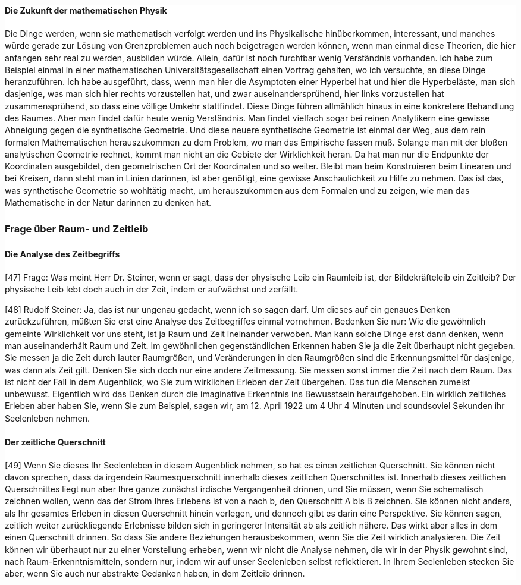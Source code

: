 #### Die Zukunft der mathematischen Physik

Die Dinge werden, wenn sie mathematisch verfolgt werden und ins Physikalische hinüberkommen, interessant, und manches würde gerade zur Lösung von Grenzproblemen auch noch beigetragen werden können, wenn man einmal diese Theorien, die hier anfangen sehr real zu werden, ausbilden würde. Allein, dafür ist noch furchtbar wenig Verständnis vorhanden. Ich habe zum Beispiel einmal in einer mathematischen Universitätsgesellschaft einen Vortrag gehalten, wo ich versuchte, an diese Dinge heranzuführen. Ich habe ausgeführt, dass, wenn man hier die Asymptoten einer Hyperbel hat und hier die Hyperbeläste, man sich dasjenige, was man sich hier rechts vorzustellen hat, und zwar auseinandersprühend, hier links vorzustellen hat zusammensprühend, so dass eine völlige Umkehr stattfindet. Diese Dinge führen allmählich hinaus in eine konkretere Behandlung des Raumes. Aber man findet dafür heute wenig Verständnis. Man findet vielfach sogar bei reinen Analytikern eine gewisse Abneigung gegen die synthetische Geometrie. Und diese neuere synthetische Geometrie ist einmal der Weg, aus dem rein formalen Mathematischen herauszukommen zu dem Problem, wo man das Empirische fassen muß. Solange man mit der bloßen analytischen Geometrie rechnet, kommt man nicht an die Gebiete der Wirklichkeit heran. Da hat man nur die Endpunkte der Koordinaten ausgebildet, den geometrischen Ort der Koordinaten und so weiter. Bleibt man beim Konstruieren beim Linearen und bei Kreisen, dann steht man in Linien darinnen, ist aber genötigt, eine gewisse Anschaulichkeit zu Hilfe zu nehmen. Das ist das, was synthetische Geometrie so wohltätig macht, um herauszukommen aus dem Formalen und zu zeigen, wie man das Mathematische in der Natur darinnen zu denken hat.

### Frage über Raum- und Zeitleib

#### Die Analyse des Zeitbegriffs

[47] Frage: Was meint Herr Dr. Steiner, wenn er sagt, dass der physische Leib ein Raumleib ist, der Bildekräfteleib ein Zeitleib? Der physische Leib lebt doch auch in der Zeit, indem er aufwächst und zerfällt.

[48] Rudolf Steiner: Ja, das ist nur ungenau gedacht, wenn ich so sagen darf. Um dieses auf ein genaues Denken zurückzuführen, müßten Sie erst eine Analyse des Zeitbegriffes einmal vornehmen. Bedenken Sie nur: Wie die gewöhnlich gemeinte Wirklichkeit vor uns steht, ist ja Raum und Zeit ineinander verwoben. Man kann solche Dinge erst dann denken, wenn man auseinanderhält Raum und Zeit. Im gewöhnlichen gegenständlichen Erkennen haben Sie ja die Zeit überhaupt nicht gegeben. Sie messen ja die Zeit durch lauter Raumgrößen, und Veränderungen in den Raumgrößen sind die Erkennungsmittel für dasjenige, was dann als Zeit gilt. Denken Sie sich doch nur eine andere Zeitmessung. Sie messen sonst immer die Zeit nach dem Raum. Das ist nicht der Fall in dem Augenblick, wo Sie zum wirklichen Erleben der Zeit übergehen. Das tun die Menschen zumeist unbewusst. Eigentlich wird das Denken durch die imaginative Erkenntnis ins Bewusstsein heraufgehoben. Ein wirklich zeitliches Erleben aber haben Sie, wenn Sie zum Beispiel, sagen wir, am 12. April 1922 um 4 Uhr 4 Minuten und soundsoviel Sekunden ihr Seelenleben nehmen.

#### Der zeitliche Querschnitt

[49] Wenn Sie dieses Ihr Seelenleben in diesem Augenblick nehmen, so hat es einen zeitlichen Querschnitt. Sie können nicht davon sprechen, dass da irgendein Raumesquerschnitt innerhalb dieses zeitlichen Querschnittes ist. Innerhalb dieses zeitlichen Querschnittes liegt nun aber Ihre ganze zunächst irdische Vergangenheit drinnen, und Sie müssen, wenn Sie schematisch zeichnen wollen, wenn das der Strom Ihres Erlebens ist von a nach b, den Querschnitt A bis B zeichnen. Sie können nicht anders, als Ihr gesamtes Erleben in diesen Querschnitt hinein verlegen, und dennoch gibt es darin eine Perspektive. Sie können sagen, zeitlich weiter zurückliegende Erlebnisse bilden sich in geringerer Intensität ab als zeitlich nähere. Das wirkt aber alles in dem einen Querschnitt drinnen. So dass Sie andere Beziehungen herausbekommen, wenn Sie die Zeit wirklich analysieren. Die Zeit können wir überhaupt nur zu einer Vorstellung erheben, wenn wir nicht die Analyse nehmen, die wir in der Physik gewohnt sind, nach Raum-Erkenntnismitteln, sondern nur, indem wir auf unser Seelenleben selbst reflektieren. In Ihrem Seelenleben stecken Sie aber, wenn Sie auch nur abstrakte Gedanken haben, in dem Zeitleib drinnen.
